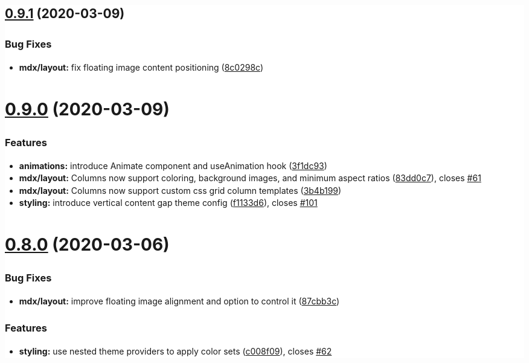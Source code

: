 



## [0.9.1](https://github.com/axe312ger/gatsby-mdx-suite/compare/@gatsby-mdx-suite/mdx-layout@0.9.0...@gatsby-mdx-suite/mdx-layout@0.9.1) (2020-03-09)


### Bug Fixes

* **mdx/layout:** fix floating image content positioning ([8c0298c](https://github.com/axe312ger/gatsby-mdx-suite/commit/8c0298cb5b6a9355b4455e0e3036f866d14a6339))





# [0.9.0](https://github.com/axe312ger/gatsby-mdx-suite/compare/@gatsby-mdx-suite/mdx-layout@0.8.0...@gatsby-mdx-suite/mdx-layout@0.9.0) (2020-03-09)


### Features

* **animations:** introduce Animate component and useAnimation hook ([3f1dc93](https://github.com/axe312ger/gatsby-mdx-suite/commit/3f1dc93ce4e2f57718c8f94a9f96aadc6b94014b))
* **mdx/layout:** Columns now support coloring, background images, and minimum aspect ratios ([83dd0c7](https://github.com/axe312ger/gatsby-mdx-suite/commit/83dd0c746b9947e979fb46613acb4b337fcf3d89)), closes [#61](https://github.com/axe312ger/gatsby-mdx-suite/issues/61)
* **mdx/layout:** Columns now support custom css grid column templates ([3b4b199](https://github.com/axe312ger/gatsby-mdx-suite/commit/3b4b199bf96f9b6858d1e2d29efb5dc9edb5973d))
* **styling:** introduce vertical content gap theme config ([f1133d6](https://github.com/axe312ger/gatsby-mdx-suite/commit/f1133d6686c2766a034501ff534cacc5e09f7153)), closes [#101](https://github.com/axe312ger/gatsby-mdx-suite/issues/101)





# [0.8.0](https://github.com/axe312ger/gatsby-mdx-suite/compare/@gatsby-mdx-suite/mdx-layout@0.7.0...@gatsby-mdx-suite/mdx-layout@0.8.0) (2020-03-06)


### Bug Fixes

* **mdx/layout:** improve floating image alignment and option to control it ([87cbb3c](https://github.com/axe312ger/gatsby-mdx-suite/commit/87cbb3c85d1dcd8b5e6599f8f1427fa9e0ad3bef))


### Features

* **styling:** use nested theme providers to apply color sets ([c008f09](https://github.com/axe312ger/gatsby-mdx-suite/commit/c008f093da19593d8af789a267154797d1c18df5)), closes [#62](https://github.com/axe312ger/gatsby-mdx-suite/issues/62)
